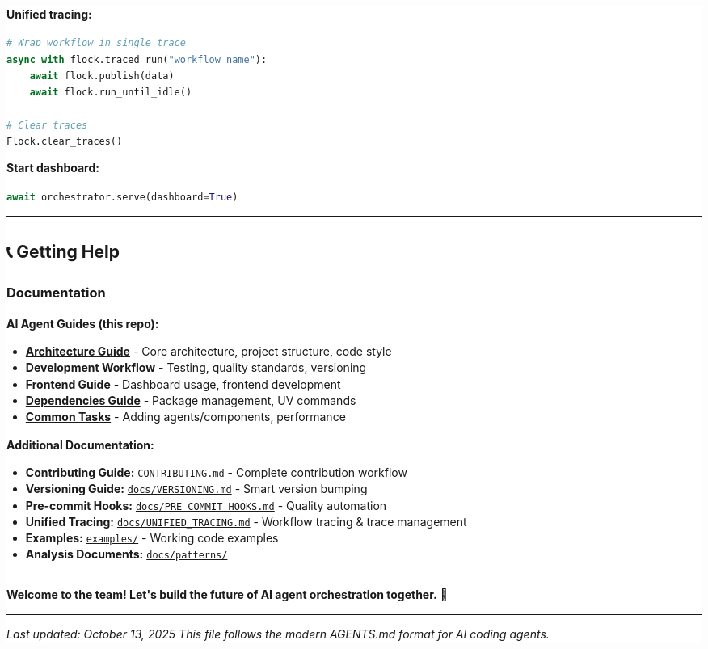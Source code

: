 **Unified tracing:**
```python
# Wrap workflow in single trace
async with flock.traced_run("workflow_name"):
    await flock.publish(data)
    await flock.run_until_idle()

# Clear traces
Flock.clear_traces()
```

**Start dashboard:**
```python
await orchestrator.serve(dashboard=True)
```

---

## 📞 Getting Help

### Documentation

**AI Agent Guides (this repo):**
- **[Architecture Guide](docs/ai-agents/architecture.md)** - Core architecture, project structure, code style
- **[Development Workflow](docs/ai-agents/development.md)** - Testing, quality standards, versioning
- **[Frontend Guide](docs/ai-agents/frontend.md)** - Dashboard usage, frontend development
- **[Dependencies Guide](docs/ai-agents/dependencies.md)** - Package management, UV commands
- **[Common Tasks](docs/ai-agents/common-tasks.md)** - Adding agents/components, performance

**Additional Documentation:**
- **Contributing Guide:** [`CONTRIBUTING.md`](CONTRIBUTING.md) - Complete contribution workflow
- **Versioning Guide:** [`docs/VERSIONING.md`](docs/VERSIONING.md) - Smart version bumping
- **Pre-commit Hooks:** [`docs/PRE_COMMIT_HOOKS.md`](docs/PRE_COMMIT_HOOKS.md) - Quality automation
- **Unified Tracing:** [`docs/UNIFIED_TRACING.md`](docs/UNIFIED_TRACING.md) - Workflow tracing & trace management
- **Examples:** [`examples/`](examples/) - Working code examples
- **Analysis Documents:** [`docs/patterns/`](docs/patterns/)

---

**Welcome to the team! Let's build the future of AI agent orchestration together.** 🚀

---

*Last updated: October 13, 2025*
*This file follows the modern AGENTS.md format for AI coding agents.*
